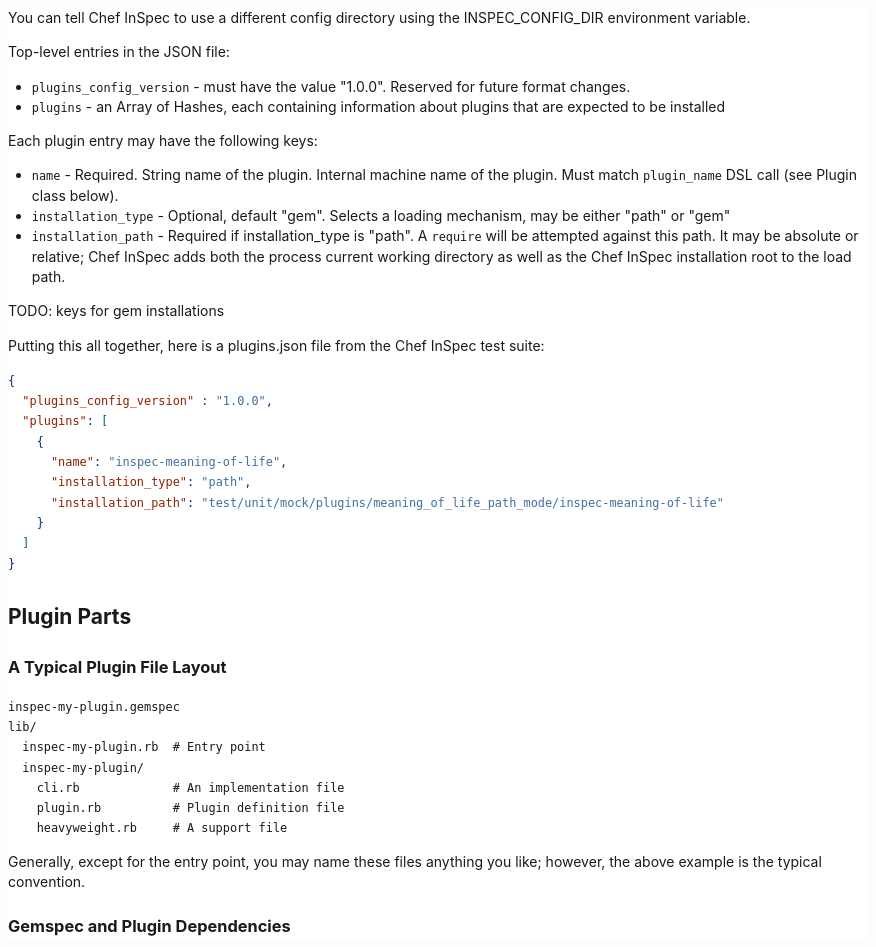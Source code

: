 You can tell Chef InSpec to use a different config directory using the INSPEC_CONFIG_DIR environment variable.

Top-level entries in the JSON file:

 * `plugins_config_version` - must have the value "1.0.0". Reserved for future format changes.
 * `plugins` - an Array of Hashes, each containing information about plugins that are expected to be installed

Each plugin entry may have the following keys:

 * `name` - Required. String name of the plugin. Internal machine name of the plugin. Must match `plugin_name` DSL call (see Plugin class below).
 * `installation_type` - Optional, default "gem". Selects a loading mechanism, may be either "path" or "gem"
 * `installation_path` - Required if installation_type is "path". A `require` will be attempted against this path. It may be absolute or relative; Chef InSpec adds both the process current working directory as well as the Chef InSpec installation root to the load path.

TODO: keys for gem installations

Putting this all together, here is a plugins.json file from the Chef InSpec test suite:

```json
{
  "plugins_config_version" : "1.0.0",
  "plugins": [
    {
      "name": "inspec-meaning-of-life",
      "installation_type": "path",
      "installation_path": "test/unit/mock/plugins/meaning_of_life_path_mode/inspec-meaning-of-life"
    }
  ]
}
```

## Plugin Parts

### A Typical Plugin File Layout

```
inspec-my-plugin.gemspec
lib/
  inspec-my-plugin.rb  # Entry point
  inspec-my-plugin/
    cli.rb             # An implementation file
    plugin.rb          # Plugin definition file
    heavyweight.rb     # A support file
```

Generally, except for the entry point, you may name these files anything you like; however, the above example is the typical convention.

### Gemspec and Plugin Dependencies
